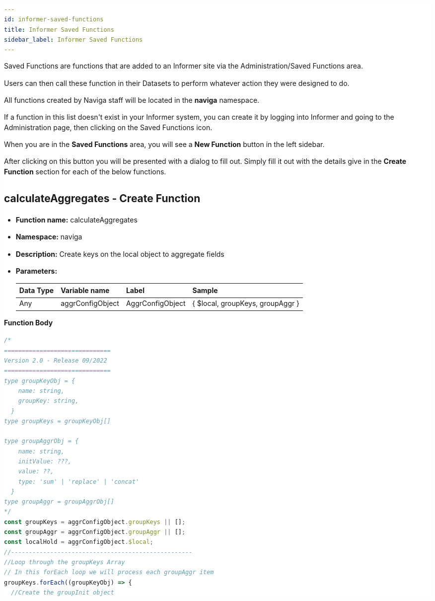 ```yaml
---
id: informer-saved-functions
title: Informer Saved Functions
sidebar_label: Informer Saved Functions
---
```


Saved Functions are functions that are added to an Informer site via the Administration/Saved Functions area.

Users can then call these function in their Datasets to perform whatever action they were designed to do.

All functions created by Naviga staff will be located in the **naviga** namespace.

If a function in this list doesn't exist in your Informer system, you can create it by logging into Informer and going to the Administration page, then clicking on the Saved Functions icon.

When you are in the **Saved Functions** area, you will see a **New Function** button in the left sidebar.

After clicking on this button you will be presented with a dialog to fill out.  Simply fill it out with the details give in the **Create Function** section for each of the below functions.

## calculateAggregates - Create Function

- **Function name:** calculateAggregates

- **Namespace:** naviga

- **Description:** Create keys on the local object to aggregate fields

- **Parameters:**

  | Data Type | Variable name    | Label            | Sample                           |
  | --------- | ---------------- | ---------------- | -------------------------------- |
  | Any       | aggrConfigObject | AggrConfigObject | { $local, groupKeys, groupAggr } |

**Function Body**

```javascript
/*
==============================
Version 2.0 - Release 09/2022
==============================
type groupKeyObj = {
    name: string,
    groupKey: string,
  }
type groupKeys = groupKeyObj[]

type groupAggrObj = {
    name: string,
    initValue: ???,
    value: ??,
    type: 'sum' | 'replace' | 'concat'
  }
type groupAggr = groupAggrObj[]
*/
const groupKeys = aggrConfigObject.groupKeys || [];
const groupAggr = aggrConfigObject.groupAggr || [];
const localHold = aggrConfigObject.$local;
//---------------------------------------------------
//Loop through the groupKeys Array
// In this forEach loop we will process each groupAggr item
groupKeys.forEach((groupKeyObj) => {
  //Create the groupInit object
```
